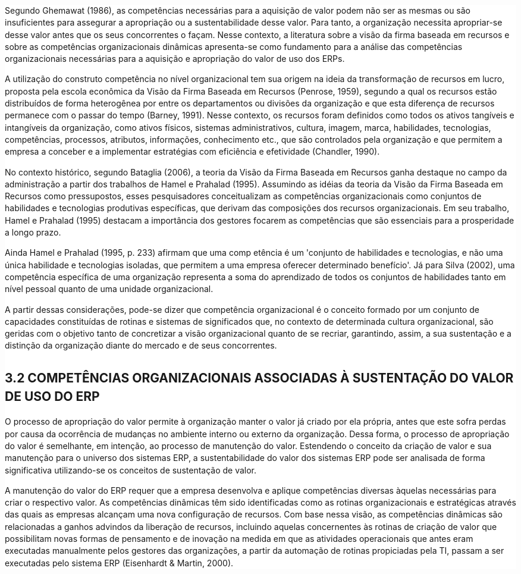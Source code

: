 Segundo Ghemawat (1986), as competências necessárias para a aquisição de valor podem não ser as mesmas ou são insuficientes para assegurar a apropriação ou a sustentabilidade desse valor. Para tanto, a organização necessita apropriar-se desse valor antes que os seus concorrentes o façam. Nesse contexto, a literatura sobre a visão da firma  baseada  em  recursos  e  sobre  as competências organizacionais dinâmicas apresenta-se como fundamento para a análise das competências organizacionais necessárias para a aquisição e apropriação do valor de uso dos ERPs.

A  utilização  do  construto  competência  no  nível  organizacional  tem  sua  origem  na  ideia  da transformação de recursos em lucro, proposta pela escola econômica da Visão da Firma Baseada em Recursos  (Penrose,  1959),  segundo  a  qual  os  recursos  estão  distribuídos  de  forma  heterogênea  por entre os departamentos ou divisões da organização e que esta diferença de recursos permanece com o passar do tempo (Barney, 1991). Nesse contexto, os recursos foram definidos como todos os ativos tangíveis e intangíveis da organização, como ativos físicos, sistemas administrativos, cultura, imagem, marca, habilidades, tecnologias, competências, processos, atributos, informações, conhecimento etc., que  são  controlados  pela  organização  e  que  permitem  a  empresa  a  conceber  e  a  implementar estratégias com eficiência e efetividade (Chandler, 1990).

No  contexto  histórico,  segundo  Bataglia  (2006),  a  teoria  da  Visão  da  Firma  Baseada  em Recursos  ganha  destaque  no  campo  da  administração  a  partir  dos  trabalhos  de  Hamel  e  Prahalad (1995). Assumindo as idéias da teoria da Visão da Firma Baseada em Recursos como pressupostos, esses pesquisadores conceitualizam as competências organizacionais como conjuntos de habilidades e tecnologias  produtivas  específicas,  que  derivam  das  composições  dos  recursos  organizacionais.  Em seu trabalho, Hamel e Prahalad (1995) destacam a importância dos gestores focarem as competências que são essenciais para a prosperidade a longo prazo.

Ainda  Hamel  e  Prahalad  (1995,  p.  233)  afirmam  que  uma  comp etência  é  um  'conjunto  de habilidades  e  tecnologias,  e  não  uma  única  habilidade  e  tecnologias  isoladas,  que  permitem  a  uma empresa oferecer determinado benefício'. Já para Silva (2002), uma competência específica de uma organização representa a soma do aprendizado de todos os conjuntos de habilidades tanto em nível pessoal quanto de uma unidade organizacional.

A  partir  dessas  considerações,  pode-se  dizer  que  competência  organizacional  é  o  conceito formado por um conjunto de capacidades constituídas de rotinas e sistemas de significados que, no contexto  de  determinada  cultura  organizacional,  são  geridas  com  o  objetivo  tanto  de  concretizar  a visão  organizacional  quanto  de  se  recriar,  garantindo,  assim,  a  sua  sustentação  e  a  distinção  da organização diante do mercado e de seus concorrentes.

## 3.2 COMPETÊNCIAS ORGANIZACIONAIS ASSOCIADAS À  SUSTENTAÇÃO DO VALOR DE USO DO ERP

O processo  de  apropriação  do  valor  permite  à  organização  manter  o  valor  já  criado  por  ela própria,  antes  que  este  sofra  perdas  por  causa  da  ocorrência  de  mudanças  no  ambiente  interno  ou externo da organização. Dessa forma, o processo de apropriação do valor é semelhante, em intenção, ao processo de manutenção do valor. Estendendo o conceito da criação de valor e sua manutenção para o  universo  dos  sistemas  ERP,  a  sustentabilidade  do  valor  dos  sistemas  ERP  pode  ser  analisada  de forma significativa utilizando-se os conceitos de sustentação de valor.

A  manutenção  do  valor  do  ERP  requer  que  a  empresa  desenvolva  e  aplique  competências diversas  àquelas  necessárias  para  criar  o  respectivo  valor.  As  competências  dinâmicas  têm  sido identificadas  como as rotinas organizacionais e estratégicas através das quais as empresas alcançam uma  nova  configuração  de  recursos. Com  base  nessa  visão,  as competências  dinâmicas  são relacionadas a ganhos advindos da liberação de recursos, incluindo aquelas concernentes às rotinas de criação de valor que possibilitam novas formas de pensamento e de inovação na medida em que as atividades  operacionais  que  antes  eram  executadas  manualmente  pelos  gestores  das  organizações,  a partir  da  automação  de  rotinas  propiciadas  pela  TI,  passam  a  ser  executadas  pelo  sistema  ERP (Eisenhardt &amp; Martin, 2000).
